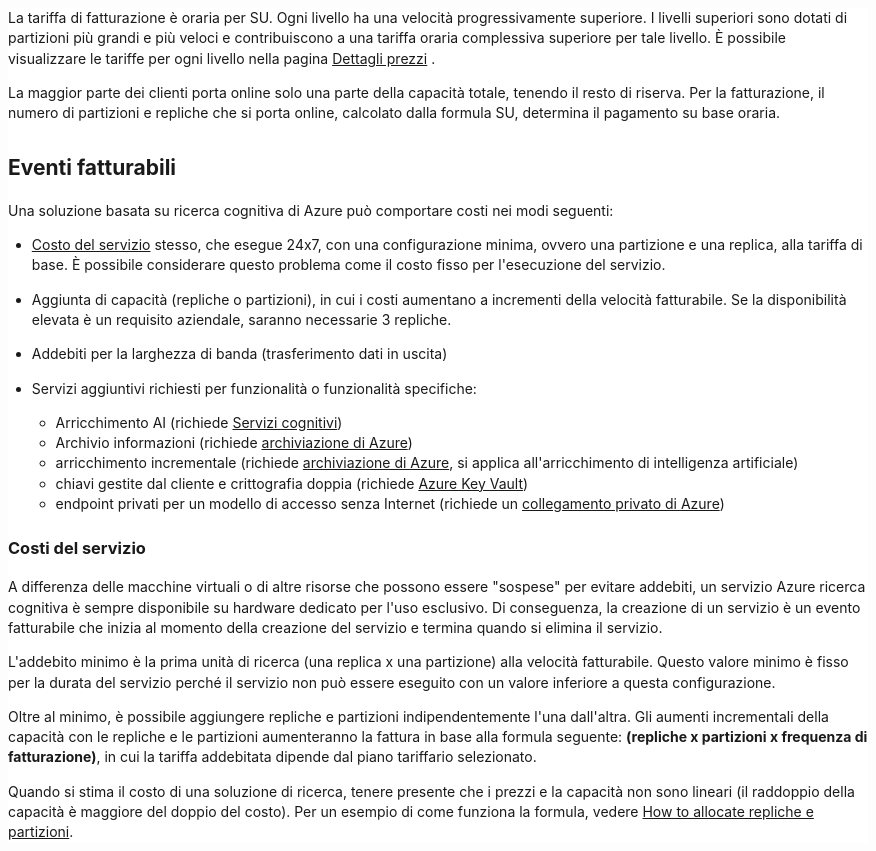La tariffa di fatturazione è oraria per SU. Ogni livello ha una velocità progressivamente superiore. I livelli superiori sono dotati di partizioni più grandi e più veloci e contribuiscono a una tariffa oraria complessiva superiore per tale livello. È possibile visualizzare le tariffe per ogni livello nella pagina [Dettagli prezzi](https://azure.microsoft.com/pricing/details/search/) .

La maggior parte dei clienti porta online solo una parte della capacità totale, tenendo il resto di riserva. Per la fatturazione, il numero di partizioni e repliche che si porta online, calcolato dalla formula SU, determina il pagamento su base oraria. 

## <a name="billable-events"></a>Eventi fatturabili

Una soluzione basata su ricerca cognitiva di Azure può comportare costi nei modi seguenti:

+ [Costo del servizio](#service-costs) stesso, che esegue 24x7, con una configurazione minima, ovvero una partizione e una replica, alla tariffa di base. È possibile considerare questo problema come il costo fisso per l'esecuzione del servizio.

+ Aggiunta di capacità (repliche o partizioni), in cui i costi aumentano a incrementi della velocità fatturabile. Se la disponibilità elevata è un requisito aziendale, saranno necessarie 3 repliche.

+ Addebiti per la larghezza di banda (trasferimento dati in uscita)

+ Servizi aggiuntivi richiesti per funzionalità o funzionalità specifiche:

  + Arricchimento AI (richiede [Servizi cognitivi](https://azure.microsoft.com/pricing/details/cognitive-services/))
  + Archivio informazioni (richiede [archiviazione di Azure](https://azure.microsoft.com/pricing/details/storage/))
  + arricchimento incrementale (richiede [archiviazione di Azure](https://azure.microsoft.com/pricing/details/storage/), si applica all'arricchimento di intelligenza artificiale)
  + chiavi gestite dal cliente e crittografia doppia (richiede [Azure Key Vault](https://azure.microsoft.com/pricing/details/key-vault/))
  + endpoint privati per un modello di accesso senza Internet (richiede un [collegamento privato di Azure](https://azure.microsoft.com/pricing/details/private-link/))

### <a name="service-costs"></a>Costi del servizio

A differenza delle macchine virtuali o di altre risorse che possono essere "sospese" per evitare addebiti, un servizio Azure ricerca cognitiva è sempre disponibile su hardware dedicato per l'uso esclusivo. Di conseguenza, la creazione di un servizio è un evento fatturabile che inizia al momento della creazione del servizio e termina quando si elimina il servizio. 

L'addebito minimo è la prima unità di ricerca (una replica x una partizione) alla velocità fatturabile. Questo valore minimo è fisso per la durata del servizio perché il servizio non può essere eseguito con un valore inferiore a questa configurazione. 

Oltre al minimo, è possibile aggiungere repliche e partizioni indipendentemente l'una dall'altra. Gli aumenti incrementali della capacità con le repliche e le partizioni aumenteranno la fattura in base alla formula seguente: **(repliche x partizioni x frequenza di fatturazione)**, in cui la tariffa addebitata dipende dal piano tariffario selezionato.

Quando si stima il costo di una soluzione di ricerca, tenere presente che i prezzi e la capacità non sono lineari (il raddoppio della capacità è maggiore del doppio del costo). Per un esempio di come funziona la formula, vedere [How to allocate repliche e partizioni](search-capacity-planning.md#how-to-allocate-replicas-and-partitions).
